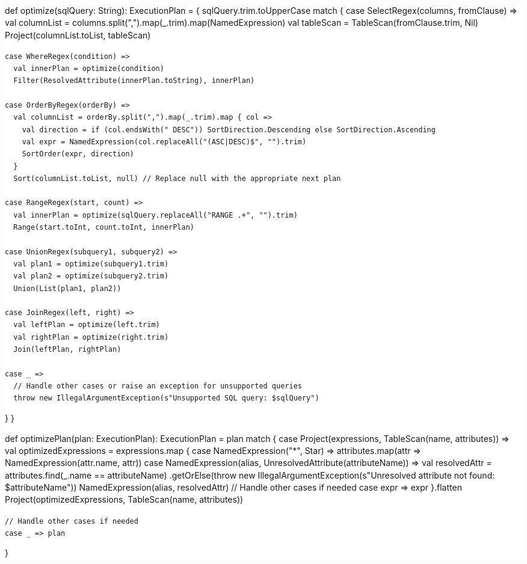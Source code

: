 def optimize(sqlQuery: String): ExecutionPlan = {
  sqlQuery.trim.toUpperCase match {
    case SelectRegex(columns, fromClause) =>
      val columnList = columns.split(",").map(_.trim).map(NamedExpression)
      val tableScan = TableScan(fromClause.trim, Nil)
      Project(columnList.toList, tableScan)

    case WhereRegex(condition) =>
      val innerPlan = optimize(condition)
      Filter(ResolvedAttribute(innerPlan.toString), innerPlan)

    case OrderByRegex(orderBy) =>
      val columnList = orderBy.split(",").map(_.trim).map { col =>
        val direction = if (col.endsWith(" DESC")) SortDirection.Descending else SortDirection.Ascending
        val expr = NamedExpression(col.replaceAll("(ASC|DESC)$", "").trim)
        SortOrder(expr, direction)
      }
      Sort(columnList.toList, null) // Replace null with the appropriate next plan

    case RangeRegex(start, count) =>
      val innerPlan = optimize(sqlQuery.replaceAll("RANGE .+", "").trim)
      Range(start.toInt, count.toInt, innerPlan)

    case UnionRegex(subquery1, subquery2) =>
      val plan1 = optimize(subquery1.trim)
      val plan2 = optimize(subquery2.trim)
      Union(List(plan1, plan2))

    case JoinRegex(left, right) =>
      val leftPlan = optimize(left.trim)
      val rightPlan = optimize(right.trim)
      Join(leftPlan, rightPlan)

    case _ =>
      // Handle other cases or raise an exception for unsupported queries
      throw new IllegalArgumentException(s"Unsupported SQL query: $sqlQuery")
  }
}

def optimizePlan(plan: ExecutionPlan): ExecutionPlan = plan match {
    case Project(expressions, TableScan(name, attributes)) =>
      val optimizedExpressions = expressions.map {
        case NamedExpression("*", Star) =>
          attributes.map(attr => NamedExpression(attr.name, attr))
        case NamedExpression(alias, UnresolvedAttribute(attributeName)) =>
          val resolvedAttr = attributes.find(_.name == attributeName)
            .getOrElse(throw new IllegalArgumentException(s"Unresolved attribute not found: $attributeName"))
          NamedExpression(alias, resolvedAttr)
        // Handle other cases if needed
        case expr => expr
      }.flatten
      Project(optimizedExpressions, TableScan(name, attributes))

    // Handle other cases if needed
    case _ => plan
  }
